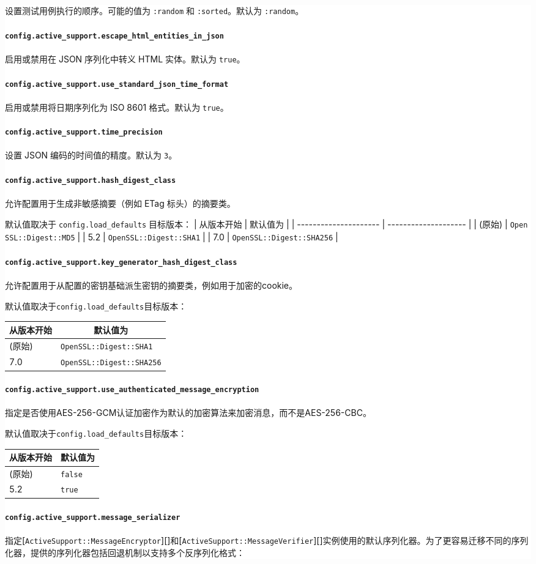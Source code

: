 设置测试用例执行的顺序。可能的值为 `:random` 和 `:sorted`。默认为 `:random`。

#### `config.active_support.escape_html_entities_in_json`

启用或禁用在 JSON 序列化中转义 HTML 实体。默认为 `true`。

#### `config.active_support.use_standard_json_time_format`

启用或禁用将日期序列化为 ISO 8601 格式。默认为 `true`。

#### `config.active_support.time_precision`

设置 JSON 编码的时间值的精度。默认为 `3`。

#### `config.active_support.hash_digest_class`

允许配置用于生成非敏感摘要（例如 ETag 标头）的摘要类。

默认值取决于 `config.load_defaults` 目标版本：
| 从版本开始 | 默认值为 |
| --------------------- | -------------------- |
| (原始)            | `OpenSSL::Digest::MD5` |
| 5.2                   | `OpenSSL::Digest::SHA1` |
| 7.0                   | `OpenSSL::Digest::SHA256` |

#### `config.active_support.key_generator_hash_digest_class`

允许配置用于从配置的密钥基础派生密钥的摘要类，例如用于加密的cookie。

默认值取决于`config.load_defaults`目标版本：

| 从版本开始 | 默认值为 |
| --------------------- | -------------------- |
| (原始)            | `OpenSSL::Digest::SHA1` |
| 7.0                   | `OpenSSL::Digest::SHA256` |

#### `config.active_support.use_authenticated_message_encryption`

指定是否使用AES-256-GCM认证加密作为默认的加密算法来加密消息，而不是AES-256-CBC。

默认值取决于`config.load_defaults`目标版本：

| 从版本开始 | 默认值为 |
| --------------------- | -------------------- |
| (原始)            | `false`              |
| 5.2                   | `true`               |

#### `config.active_support.message_serializer`

指定[`ActiveSupport::MessageEncryptor`][]和[`ActiveSupport::MessageVerifier`][]实例使用的默认序列化器。为了更容易迁移不同的序列化器，提供的序列化器包括回退机制以支持多个反序列化格式：
